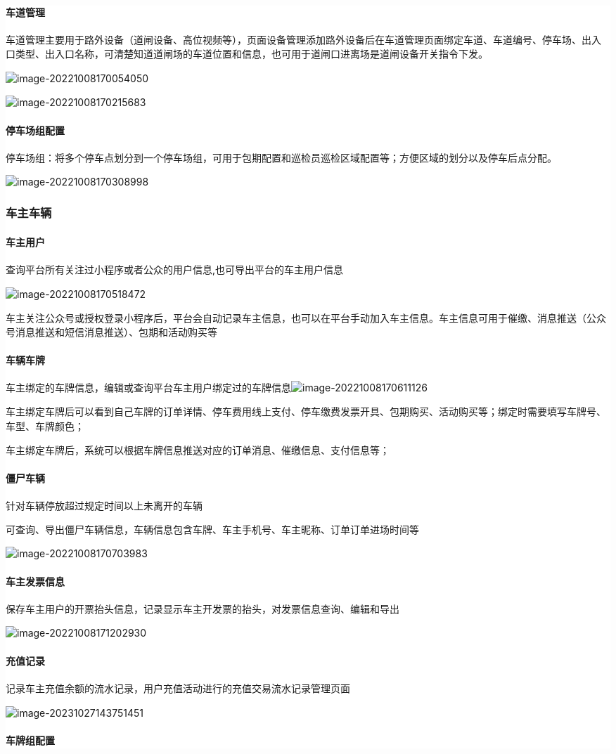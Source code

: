 #### 车道管理

车道管理主要用于路外设备（道闸设备、高位视频等），页面设备管理添加路外设备后在车道管理页面绑定车道、车道编号、停车场、出入口类型、出入口名称，可清楚知道道闸场的车道位置和信息，也可用于道闸口进离场是道闸设备开关指令下发。

![image-20221008170054050](http://cdn.yuncitys.com/image-20221008170054050.png)

![image-20221008170215683](http://cdn.yuncitys.com/image-20221008170215683.png)

#### 停车场组配置

停车场组：将多个停车点划分到一个停车场组，可用于包期配置和巡检员巡检区域配置等；方便区域的划分以及停车后点分配。

![image-20221008170308998](http://cdn.yuncitys.com/image-20221008170308998.png)

### 车主车辆

#### 车主用户

查询平台所有关注过小程序或者公众的用户信息,也可导出平台的车主用户信息

![image-20221008170518472](http://cdn.yuncitys.com/image-20221008170518472.png)

车主关注公众号或授权登录小程序后，平台会自动记录车主信息，也可以在平台手动加入车主信息。车主信息可用于催缴、消息推送（公众号消息推送和短信消息推送）、包期和活动购买等

#### 车辆车牌

车主绑定的车牌信息，编辑或查询平台车主用户绑定过的车牌信息![image-20221008170611126](http://cdn.yuncitys.com/image-20221008170611126.png)

车主绑定车牌后可以看到自己车牌的订单详情、停车费用线上支付、停车缴费发票开具、包期购买、活动购买等；绑定时需要填写车牌号、车型、车牌颜色；

车主绑定车牌后，系统可以根据车牌信息推送对应的订单消息、催缴信息、支付信息等；

#### 僵尸车辆

针对车辆停放超过规定时间以上未离开的车辆

可查询、导出僵尸车辆信息，车辆信息包含车牌、车主手机号、车主昵称、订单订单进场时间等

![image-20221008170703983](http://cdn.yuncitys.com/image-20221008170703983.png)

#### 车主发票信息

保存车主用户的开票抬头信息，记录显示车主开发票的抬头，对发票信息查询、编辑和导出

![image-20221008171202930](http://cdn.yuncitys.com/image-20221008171202930.png)

#### 充值记录

记录车主充值余额的流水记录，用户充值活动进行的充值交易流水记录管理页面

![image-20231027143751451](http://cdn.yuncitys.com/image-20231027143751451.png)

#### 车牌组配置
